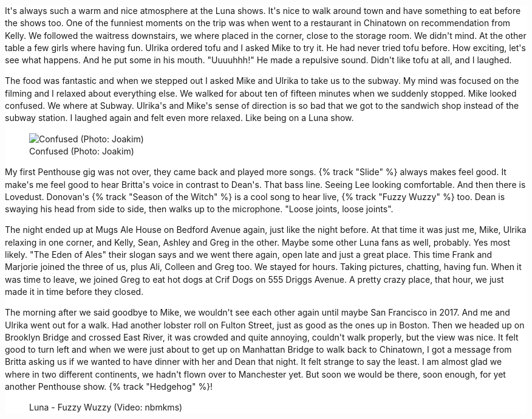 <p>It's always such a warm and nice atmosphere at the Luna shows. It's nice to walk around town and have something to eat before the shows too. One of the funniest moments on the trip was when went to a restaurant in Chinatown on recommendation from Kelly. We followed the waitress downstairs, we where placed in the corner, close to the storage room. We didn't mind. At the other table a few girls where having fun. Ulrika ordered tofu and I asked Mike to try it. He had never tried tofu before. How exciting, let's see what happens. And he put some in his mouth. "Uuuuhhh!" He made a repulsive sound. Didn't like tofu at all, and I laughed.</p>

<p>The food was fantastic and when we stepped out I asked Mike and Ulrika to take us to the subway. My mind was focused on the filming and I relaxed about everything else. We walked for about ten of fifteen minutes when we suddenly stopped. Mike looked confused. We where at Subway. Ulrika's and Mike's sense of direction is so bad that we got to the sandwich shop instead of the subway station. I laughed again and felt even more relaxed. Like being on a Luna show.</p>

<div class="col-md-6 pull-right"><figure class="caption aligncenter"><img src="https://media.fullofwishes.co.uk/02-luna/show_assets/2016-10-02/2016-10-02-rough-trade-ny-joakim-002-confused.jpg" alt="Confused (Photo: Joakim)" /><figcaption class="caption-text">Confused (Photo: Joakim)</figcaption></figure></div>

<p>My first Penthouse gig was not over, they came back and played more songs. {% track "Slide" %} always makes feel good. It make's me feel good to hear Britta's voice in contrast to Dean's. That bass line. Seeing Lee looking comfortable. And then there is Lovedust. Donovan's {% track "Season of the Witch" %} is a cool song to hear live, {% track "Fuzzy Wuzzy" %} too. Dean is swaying his head from side to side, then walks up to the microphone. "Loose joints, loose joints".</p>

<p>The night ended up at Mugs Ale House on Bedford Avenue again, just like the night before. At that time it was just me, Mike, Ulrika relaxing in one corner, and Kelly, Sean, Ashley and Greg in the other. Maybe some other Luna fans as well, probably. Yes most likely. "The Eden of Ales" their slogan says and we went there again, open late and just a great place. This time Frank and Marjorie joined the three of us, plus Ali, Colleen and Greg too. We stayed for hours. Taking pictures, chatting, having fun. When it was time to leave, we joined Greg to eat hot dogs at Crif Dogs on 555 Driggs Avenue. A pretty crazy place, that hour, we just made it in time before they closed.</p>

<p>The morning after we said goodbye to Mike, we wouldn't see each other again until maybe San Francisco in 2017. And me and Ulrika went out for a walk. Had another lobster roll on Fulton Street, just as good as the ones up in Boston. Then we headed up on Brooklyn Bridge and crossed East River, it was crowded and quite annoying, couldn't walk properly, but the view was nice. It felt good to turn left and when we were just about to get up on Manhattan Bridge to walk back to Chinatown, I got a message from Britta asking us if we wanted to have dinner with her and Dean that night. It felt strange to say the least. I am almost glad we where in two different continents, we hadn't flown over to Manchester yet. But soon we would be there, soon enough, for yet another Penthouse show. {% track "Hedgehog" %}!</p>

<figure class="caption aligncenter"><iframe width="560" height="315" src="https://www.youtube.com/embed/o6eVkAP88Jk" frameborder="0" allowfullscreen></iframe><figcaption class="caption-text">Luna - Fuzzy Wuzzy (Video: nbmkms)</figcaption></figure>
